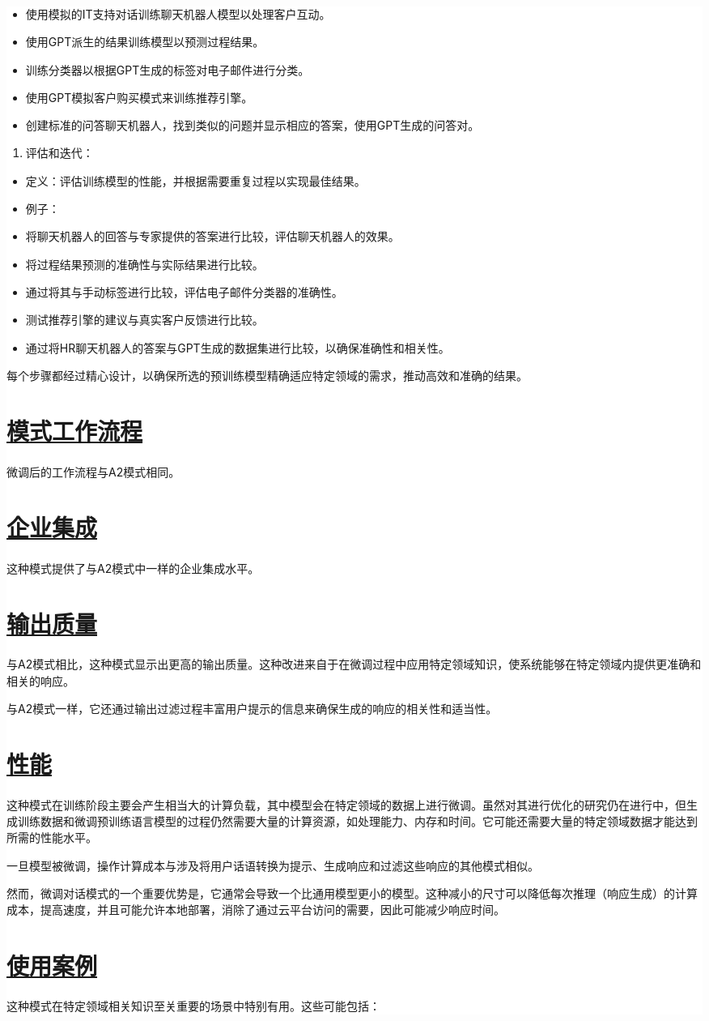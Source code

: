+   使用模拟的IT支持对话训练聊天机器人模型以处理客户互动。

+   使用GPT派生的结果训练模型以预测过程结果。

+   训练分类器以根据GPT生成的标签对电子邮件进行分类。

+   使用GPT模拟客户购买模式来训练推荐引擎。

+   创建标准的问答聊天机器人，找到类似的问题并显示相应的答案，使用GPT生成的问答对。

1.  评估和迭代：

+   定义：评估训练模型的性能，并根据需要重复过程以实现最佳结果。

+   例子：

+   将聊天机器人的回答与专家提供的答案进行比较，评估聊天机器人的效果。

+   将过程结果预测的准确性与实际结果进行比较。

+   通过将其与手动标签进行比较，评估电子邮件分类器的准确性。

+   测试推荐引擎的建议与真实客户反馈进行比较。

+   通过将HR聊天机器人的答案与GPT生成的数据集进行比较，以确保准确性和相关性。

每个步骤都经过精心设计，以确保所选的预训练模型精确适应特定领域的需求，推动高效和准确的结果。

# [模式工作流程](toc.xhtml#s301a)

微调后的工作流程与A2模式相同。

# [企业集成](toc.xhtml#s302a)

这种模式提供了与A2模式中一样的企业集成水平。

# [输出质量](toc.xhtml#s303a)

与A2模式相比，这种模式显示出更高的输出质量。这种改进来自于在微调过程中应用特定领域知识，使系统能够在特定领域内提供更准确和相关的响应。

与A2模式一样，它还通过输出过滤过程丰富用户提示的信息来确保生成的响应的相关性和适当性。

# [性能](toc.xhtml#s304a)

这种模式在训练阶段主要会产生相当大的计算负载，其中模型会在特定领域的数据上进行微调。虽然对其进行优化的研究仍在进行中，但生成训练数据和微调预训练语言模型的过程仍然需要大量的计算资源，如处理能力、内存和时间。它可能还需要大量的特定领域数据才能达到所需的性能水平。

一旦模型被微调，操作计算成本与涉及将用户话语转换为提示、生成响应和过滤这些响应的其他模式相似。

然而，微调对话模式的一个重要优势是，它通常会导致一个比通用模型更小的模型。这种减小的尺寸可以降低每次推理（响应生成）的计算成本，提高速度，并且可能允许本地部署，消除了通过云平台访问的需要，因此可能减少响应时间。

# [使用案例](toc.xhtml#s305a)

这种模式在特定领域相关知识至关重要的场景中特别有用。这些可能包括：

